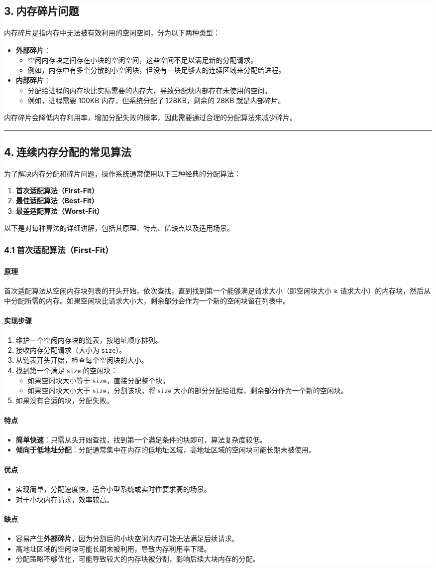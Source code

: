 
## 3. 内存碎片问题

内存碎片是指内存中无法被有效利用的空闲空间，分为以下两种类型：
- **外部碎片**：
  - 空闲内存块之间存在小块的空闲空间，这些空间不足以满足新的分配请求。
  - 例如，内存中有多个分散的小空闲块，但没有一块足够大的连续区域来分配给进程。
- **内部碎片**：
  - 分配给进程的内存块比实际需要的内存大，导致分配块内部存在未使用的空间。
  - 例如，进程需要 100KB 内存，但系统分配了 128KB，剩余的 28KB 就是内部碎片。

内存碎片会降低内存利用率，增加分配失败的概率，因此需要通过合理的分配算法来减少碎片。

---

## 4. 连续内存分配的常见算法

为了解决内存分配和碎片问题，操作系统通常使用以下三种经典的分配算法：
1. **首次适配算法（First-Fit）**
2. **最佳适配算法（Best-Fit）**
3. **最差适配算法（Worst-Fit）**

以下是对每种算法的详细讲解，包括其原理、特点、优缺点以及适用场景。

### 4.1 首次适配算法（First-Fit）

#### 原理
首次适配算法从空闲内存块列表的开头开始，依次查找，直到找到第一个能够满足请求大小（即空闲块大小 ≥ 请求大小）的内存块，然后从中分配所需的内存。如果空闲块比请求大小大，剩余部分会作为一个新的空闲块留在列表中。

#### 实现步骤
1. 维护一个空闲内存块的链表，按地址顺序排列。
2. 接收内存分配请求（大小为 `size`）。
3. 从链表开头开始，检查每个空闲块的大小。
4. 找到第一个满足 `size` 的空闲块：
   - 如果空闲块大小等于 `size`，直接分配整个块。
   - 如果空闲块大小大于 `size`，分割该块，将 `size` 大小的部分分配给进程，剩余部分作为一个新的空闲块。
5. 如果没有合适的块，分配失败。

#### 特点
- **简单快速**：只需从头开始查找，找到第一个满足条件的块即可，算法复杂度较低。
- **倾向于低地址分配**：分配通常集中在内存的低地址区域，高地址区域的空闲块可能长期未被使用。

#### 优点
- 实现简单，分配速度快，适合小型系统或实时性要求高的场景。
- 对于小块内存请求，效率较高。

#### 缺点
- 容易产生**外部碎片**，因为分割后的小块空闲内存可能无法满足后续请求。
- 高地址区域的空闲块可能长期未被利用，导致内存利用率下降。
- 分配策略不够优化，可能导致较大的内存块被分割，影响后续大块内存的分配。

